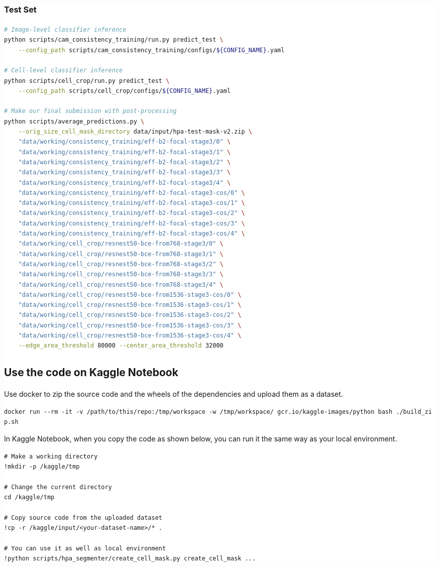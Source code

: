 ```bash
```

### Test Set

```bash
# Image-level classifier inference
python scripts/cam_consistency_training/run.py predict_test \
    --config_path scripts/cam_consistency_training/configs/${CONFIG_NAME}.yaml

# Cell-level classifier inference
python scripts/cell_crop/run.py predict_test \
    --config_path scripts/cell_crop/configs/${CONFIG_NAME}.yaml

# Make our final submission with post-processing
python scripts/average_predictions.py \
    --orig_size_cell_mask_directory data/input/hpa-test-mask-v2.zip \
    "data/working/consistency_training/eff-b2-focal-stage3/0" \
    "data/working/consistency_training/eff-b2-focal-stage3/1" \
    "data/working/consistency_training/eff-b2-focal-stage3/2" \
    "data/working/consistency_training/eff-b2-focal-stage3/3" \
    "data/working/consistency_training/eff-b2-focal-stage3/4" \
    "data/working/consistency_training/eff-b2-focal-stage3-cos/0" \
    "data/working/consistency_training/eff-b2-focal-stage3-cos/1" \
    "data/working/consistency_training/eff-b2-focal-stage3-cos/2" \
    "data/working/consistency_training/eff-b2-focal-stage3-cos/3" \
    "data/working/consistency_training/eff-b2-focal-stage3-cos/4" \
    "data/working/cell_crop/resnest50-bce-from768-stage3/0" \
    "data/working/cell_crop/resnest50-bce-from768-stage3/1" \
    "data/working/cell_crop/resnest50-bce-from768-stage3/2" \
    "data/working/cell_crop/resnest50-bce-from768-stage3/3" \
    "data/working/cell_crop/resnest50-bce-from768-stage3/4" \
    "data/working/cell_crop/resnest50-bce-from1536-stage3-cos/0" \
    "data/working/cell_crop/resnest50-bce-from1536-stage3-cos/1" \
    "data/working/cell_crop/resnest50-bce-from1536-stage3-cos/2" \
    "data/working/cell_crop/resnest50-bce-from1536-stage3-cos/3" \
    "data/working/cell_crop/resnest50-bce-from1536-stage3-cos/4" \
    --edge_area_threshold 80000 --center_area_threshold 32000
```

## Use the code on Kaggle Notebook

Use docker to zip the source code and the wheels of the dependencies and upload them as a dataset.

```
docker run --rm -it -v /path/to/this/repo:/tmp/workspace -w /tmp/workspace/ gcr.io/kaggle-images/python bash ./build_zip.sh
```

In Kaggle Notebook, when you copy the code as shown below, you can run it the same way as your local environment.

```
# Make a working directory
!mkdir -p /kaggle/tmp

# Change the current directory
cd /kaggle/tmp

# Copy source code from the uploaded dataset
!cp -r /kaggle/input/<your-dataset-name>/* .

# You can use it as well as local environment
!python scripts/hpa_segmenter/create_cell_mask.py create_cell_mask ...
```
